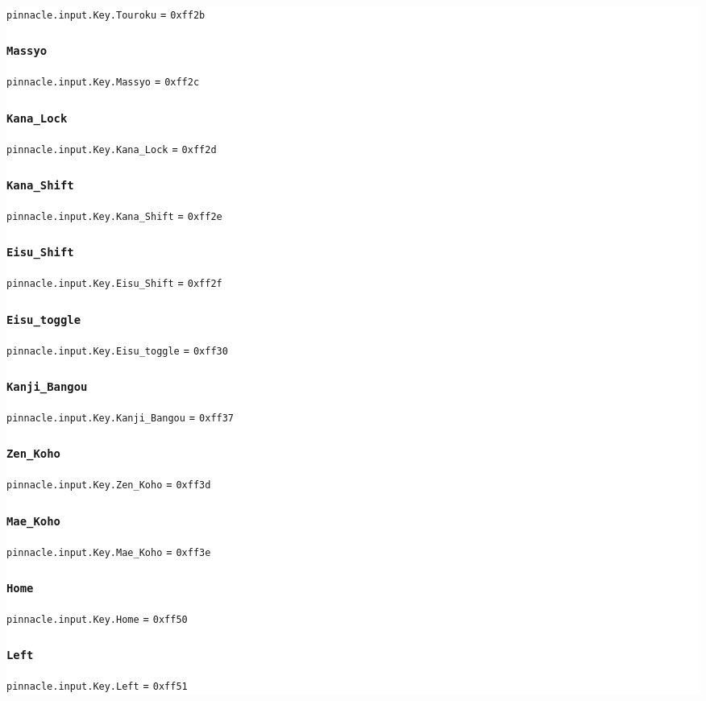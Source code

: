 `pinnacle.input.Key.Touroku` = `0xff2b`



### `Massyo`

`pinnacle.input.Key.Massyo` = `0xff2c`



### `Kana_Lock`

`pinnacle.input.Key.Kana_Lock` = `0xff2d`



### `Kana_Shift`

`pinnacle.input.Key.Kana_Shift` = `0xff2e`



### `Eisu_Shift`

`pinnacle.input.Key.Eisu_Shift` = `0xff2f`



### `Eisu_toggle`

`pinnacle.input.Key.Eisu_toggle` = `0xff30`



### `Kanji_Bangou`

`pinnacle.input.Key.Kanji_Bangou` = `0xff37`



### `Zen_Koho`

`pinnacle.input.Key.Zen_Koho` = `0xff3d`



### `Mae_Koho`

`pinnacle.input.Key.Mae_Koho` = `0xff3e`



### `Home`

`pinnacle.input.Key.Home` = `0xff50`



### `Left`

`pinnacle.input.Key.Left` = `0xff51`

